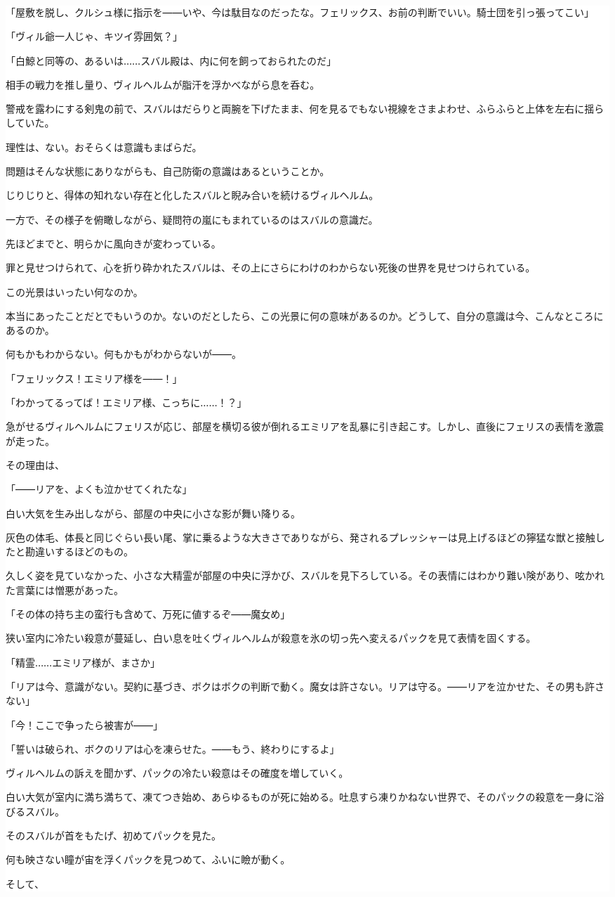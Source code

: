 「屋敷を脱し、クルシュ様に指示を――いや、今は駄目なのだったな。フェリックス、お前の判断でいい。騎士団を引っ張ってこい」

「ヴィル爺一人じゃ、キツイ雰囲気？」

「白鯨と同等の、あるいは……スバル殿は、内に何を飼っておられたのだ」

相手の戦力を推し量り、ヴィルヘルムが脂汗を浮かべながら息を呑む。

警戒を露わにする剣鬼の前で、スバルはだらりと両腕を下げたまま、何を見るでもない視線をさまよわせ、ふらふらと上体を左右に揺らしていた。

理性は、ない。おそらくは意識もまばらだ。

問題はそんな状態にありながらも、自己防衛の意識はあるということか。

じりじりと、得体の知れない存在と化したスバルと睨み合いを続けるヴィルヘルム。

一方で、その様子を俯瞰しながら、疑問符の嵐にもまれているのはスバルの意識だ。

先ほどまでと、明らかに風向きが変わっている。

罪と見せつけられて、心を折り砕かれたスバルは、その上にさらにわけのわからない死後の世界を見せつけられている。

この光景はいったい何なのか。

本当にあったことだとでもいうのか。ないのだとしたら、この光景に何の意味があるのか。どうして、自分の意識は今、こんなところにあるのか。

何もかもわからない。何もかもがわからないが――。

「フェリックス！エミリア様を――！」

「わかってるってば！エミリア様、こっちに……！？」

急がせるヴィルヘルムにフェリスが応じ、部屋を横切る彼が倒れるエミリアを乱暴に引き起こす。しかし、直後にフェリスの表情を激震が走った。

その理由は、

「――リアを、よくも泣かせてくれたな」

白い大気を生み出しながら、部屋の中央に小さな影が舞い降りる。

灰色の体毛、体長と同じぐらい長い尾、掌に乗るような大きさでありながら、発されるプレッシャーは見上げるほどの獰猛な獣と接触したと勘違いするほどのもの。

久しく姿を見ていなかった、小さな大精霊が部屋の中央に浮かび、スバルを見下ろしている。その表情にはわかり難い険があり、呟かれた言葉には憎悪があった。

「その体の持ち主の蛮行も含めて、万死に値するぞ――魔女め」

狭い室内に冷たい殺意が蔓延し、白い息を吐くヴィルヘルムが殺意を氷の切っ先へ変えるパックを見て表情を固くする。

「精霊……エミリア様が、まさか」

「リアは今、意識がない。契約に基づき、ボクはボクの判断で動く。魔女は許さない。リアは守る。――リアを泣かせた、その男も許さない」

「今！ここで争ったら被害が――」

「誓いは破られ、ボクのリアは心を凍らせた。――もう、終わりにするよ」

ヴィルヘルムの訴えを聞かず、パックの冷たい殺意はその確度を増していく。

白い大気が室内に満ち満ちて、凍てつき始め、あらゆるものが死に始める。吐息すら凍りかねない世界で、そのパックの殺意を一身に浴びるスバル。

そのスバルが首をもたげ、初めてパックを見た。

何も映さない瞳が宙を浮くパックを見つめて、ふいに瞼が動く。

そして、
